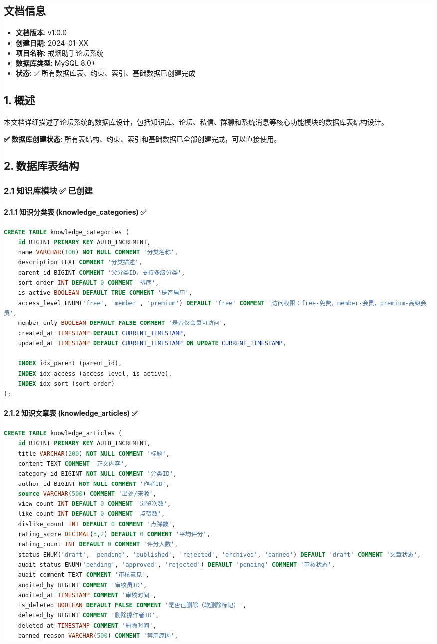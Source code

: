 ## 文档信息
- **文档版本**: v1.0.0
- **创建日期**: 2024-01-XX
- **项目名称**: 戒烟助手论坛系统
- **数据库类型**: MySQL 8.0+
- **状态**: ✅ 所有数据库表、约束、索引、基础数据已创建完成

## 1. 概述

本文档详细描述了论坛系统的数据库设计，包括知识库、论坛、私信、群聊和系统消息等核心功能模块的数据库表结构设计。

**✅ 数据库创建状态**: 所有表结构、约束、索引和基础数据已全部创建完成，可以直接使用。

## 2. 数据库表结构

### 2.1 知识库模块 ✅ 已创建

#### 2.1.1 知识分类表 (knowledge_categories) ✅
```sql
CREATE TABLE knowledge_categories (
    id BIGINT PRIMARY KEY AUTO_INCREMENT,
    name VARCHAR(100) NOT NULL COMMENT '分类名称',
    description TEXT COMMENT '分类描述',
    parent_id BIGINT COMMENT '父分类ID，支持多级分类',
    sort_order INT DEFAULT 0 COMMENT '排序',
    is_active BOOLEAN DEFAULT TRUE COMMENT '是否启用',
    access_level ENUM('free', 'member', 'premium') DEFAULT 'free' COMMENT '访问权限：free-免费，member-会员，premium-高级会员',
    member_only BOOLEAN DEFAULT FALSE COMMENT '是否仅会员可访问',
    created_at TIMESTAMP DEFAULT CURRENT_TIMESTAMP,
    updated_at TIMESTAMP DEFAULT CURRENT_TIMESTAMP ON UPDATE CURRENT_TIMESTAMP,
    
    INDEX idx_parent (parent_id),
    INDEX idx_access (access_level, is_active),
    INDEX idx_sort (sort_order)
);
```

#### 2.1.2 知识文章表 (knowledge_articles) ✅
```sql
CREATE TABLE knowledge_articles (
    id BIGINT PRIMARY KEY AUTO_INCREMENT,
    title VARCHAR(200) NOT NULL COMMENT '标题',
    content TEXT COMMENT '正文内容',
    category_id BIGINT NOT NULL COMMENT '分类ID',
    author_id BIGINT NOT NULL COMMENT '作者ID',
    source VARCHAR(500) COMMENT '出处/来源',
    view_count INT DEFAULT 0 COMMENT '浏览次数',
    like_count INT DEFAULT 0 COMMENT '点赞数',
    dislike_count INT DEFAULT 0 COMMENT '点踩数',
    rating_score DECIMAL(3,2) DEFAULT 0 COMMENT '平均评分',
    rating_count INT DEFAULT 0 COMMENT '评分人数',
    status ENUM('draft', 'pending', 'published', 'rejected', 'archived', 'banned') DEFAULT 'draft' COMMENT '文章状态',
    audit_status ENUM('pending', 'approved', 'rejected') DEFAULT 'pending' COMMENT '审核状态',
    audit_comment TEXT COMMENT '审核意见',
    audited_by BIGINT COMMENT '审核员ID',
    audited_at TIMESTAMP COMMENT '审核时间',
    is_deleted BOOLEAN DEFAULT FALSE COMMENT '是否已删除（软删除标记）',
    deleted_by BIGINT COMMENT '删除操作者ID',
    deleted_at TIMESTAMP COMMENT '删除时间',
    banned_reason VARCHAR(500) COMMENT '禁用原因',
```